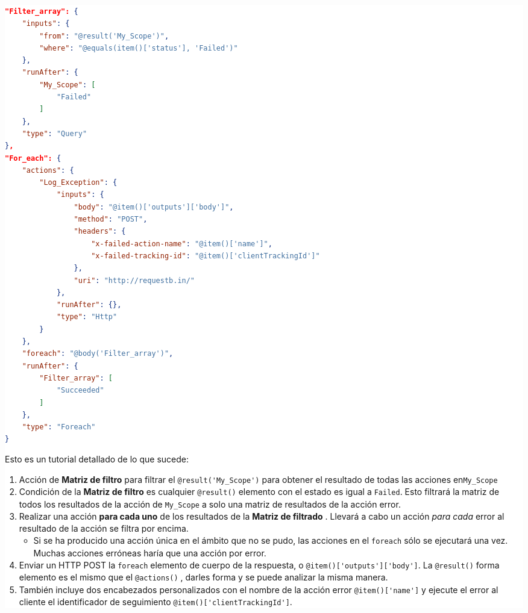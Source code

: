 ```json
"Filter_array": {
    "inputs": {
        "from": "@result('My_Scope')",
        "where": "@equals(item()['status'], 'Failed')"
    },
    "runAfter": {
        "My_Scope": [
            "Failed"
        ]
    },
    "type": "Query"
},
"For_each": {
    "actions": {
        "Log_Exception": {
            "inputs": {
                "body": "@item()['outputs']['body']",
                "method": "POST",
                "headers": {
                    "x-failed-action-name": "@item()['name']",
                    "x-failed-tracking-id": "@item()['clientTrackingId']"
                },
                "uri": "http://requestb.in/"
            },
            "runAfter": {},
            "type": "Http"
        }
    },
    "foreach": "@body('Filter_array')",
    "runAfter": {
        "Filter_array": [
            "Succeeded"
        ]
    },
    "type": "Foreach"
}
```

Esto es un tutorial detallado de lo que sucede:

1. Acción de **Matriz de filtro** para filtrar el `@result('My_Scope')` para obtener el resultado de todas las acciones en`My_Scope`
1. Condición de la **Matriz de filtro** es cualquier `@result()` elemento con el estado es igual a `Failed`.  Esto filtrará la matriz de todos los resultados de la acción de `My_Scope` a solo una matriz de resultados de la acción error.
1. Realizar una acción **para cada uno** de los resultados de la **Matriz de filtrado** .  Llevará a cabo un acción *para cada* error al resultado de la acción se filtra por encima.
    - Si se ha producido una acción única en el ámbito que no se pudo, las acciones en el `foreach` sólo se ejecutará una vez.  Muchas acciones erróneas haría que una acción por error.
1. Enviar un HTTP POST la `foreach` elemento de cuerpo de la respuesta, o `@item()['outputs']['body']`.  La `@result()` forma elemento es el mismo que el `@actions()` , darles forma y se puede analizar la misma manera.
1. También incluye dos encabezados personalizados con el nombre de la acción error `@item()['name']` y ejecute el error al cliente el identificador de seguimiento `@item()['clientTrackingId']`.


[retryPolicyMSDN]: https://msdn.microsoft.com/library/azure/mt643939.aspx#Anchor_9